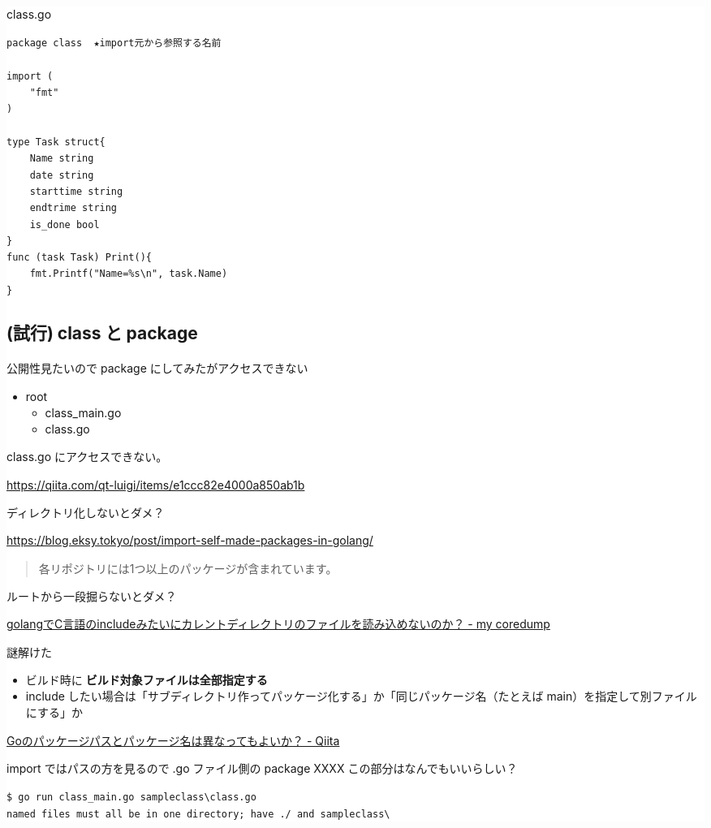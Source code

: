 class.go

```
package class  ★import元から参照する名前

import (
	"fmt"
)

type Task struct{
	Name string
	date string
	starttime string
	endtrime string
	is_done bool
}
func (task Task) Print(){
	fmt.Printf("Name=%s\n", task.Name)
}
```


## (試行) class と package
公開性見たいので package にしてみたがアクセスできない

- root
  - class_main.go
  - class.go

class.go にアクセスできない。

https://qiita.com/qt-luigi/items/e1ccc82e4000a850ab1b

ディレクトリ化しないとダメ？

https://blog.eksy.tokyo/post/import-self-made-packages-in-golang/

> 各リポジトリには1つ以上のパッケージが含まれています。

ルートから一段掘らないとダメ？

[golangでC言語のincludeみたいにカレントディレクトリのファイルを読み込めないのか？ - my coredump](http://mycoredump.hatenablog.com/entry/2014/07/29/231846)

謎解けた

- ビルド時に **ビルド対象ファイルは全部指定する**
- include したい場合は「サブディレクトリ作ってパッケージ化する」か「同じパッケージ名（たとえば main）を指定して別ファイルにする」か

[Goのパッケージパスとパッケージ名は異なってもよいか？ - Qiita](https://qiita.com/qt-luigi/items/e1ccc82e4000a850ab1b)

import ではパスの方を見るので .go ファイル側の package XXXX この部分はなんでもいいらしい？

```
$ go run class_main.go sampleclass\class.go
named files must all be in one directory; have ./ and sampleclass\
```
